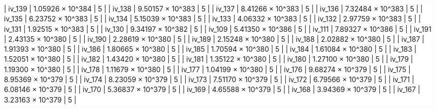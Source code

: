 | iv_139 | 1.05926 × 10^384 | 5 |
| iv_138 | 9.50157 × 10^383 | 5 |
| iv_137 | 8.41266 × 10^383 | 5 |
| iv_136 | 7.32484 × 10^383 | 5 |
| iv_135 | 6.23752 × 10^383 | 5 |
| iv_134 | 5.15039 × 10^383 | 5 |
| iv_133 | 4.06332 × 10^383 | 5 |
| iv_132 | 2.97759 × 10^383 | 5 |
| iv_131 | 1.92515 × 10^383 | 5 |
| iv_130 | 9.34197 × 10^382 | 5 |
| iv_109 | 5.41350 × 10^386 | 5 |
| iv_111 | 7.89327 × 10^386 | 5 |
| iv_191 | 2.43135 × 10^380 | 5 |
| iv_190 | 2.28619 × 10^380 | 5 |
| iv_189 | 2.15248 × 10^380 | 5 |
| iv_188 | 2.02882 × 10^380 | 5 |
| iv_187 | 1.91393 × 10^380 | 5 |
| iv_186 | 1.80665 × 10^380 | 5 |
| iv_185 | 1.70594 × 10^380 | 5 |
| iv_184 | 1.61084 × 10^380 | 5 |
| iv_183 | 1.52051 × 10^380 | 5 |
| iv_182 | 1.43420 × 10^380 | 5 |
| iv_181 | 1.35122 × 10^380 | 5 |
| iv_180 | 1.27100 × 10^380 | 5 |
| iv_179 | 1.19300 × 10^380 | 5 |
| iv_178 | 1.11679 × 10^380 | 5 |
| iv_177 | 1.04199 × 10^380 | 5 |
| iv_176 | 9.68274 × 10^379 | 5 |
| iv_175 | 8.95369 × 10^379 | 5 |
| iv_174 | 8.23059 × 10^379 | 5 |
| iv_173 | 7.51170 × 10^379 | 5 |
| iv_172 | 6.79566 × 10^379 | 5 |
| iv_171 | 6.08146 × 10^379 | 5 |
| iv_170 | 5.36837 × 10^379 | 5 |
| iv_169 | 4.65588 × 10^379 | 5 |
| iv_168 | 3.94369 × 10^379 | 5 |
| iv_167 | 3.23163 × 10^379 | 5 |